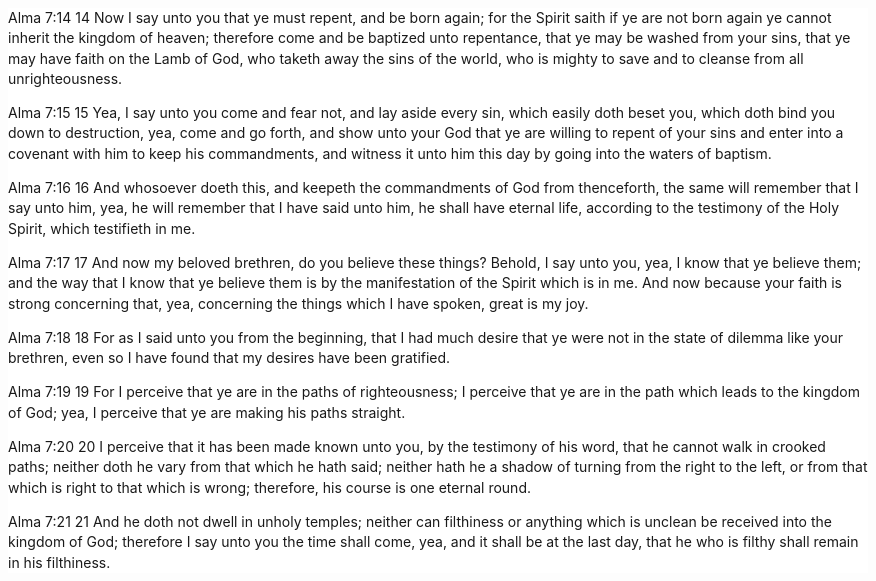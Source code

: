 Alma 7:14
  14 Now I say unto you that ye must repent, and be born again;
 for the Spirit saith if ye are not born again ye cannot inherit
 the kingdom of heaven; therefore come and be baptized unto
 repentance, that ye may be washed from your sins, that ye may
 have faith on the Lamb of God, who taketh away the sins of the
 world, who is mighty to save and to cleanse from all
 unrighteousness.
 
 Alma 7:15
  15 Yea, I say unto you come and fear not, and lay aside every
 sin, which easily doth beset you, which doth bind you down to
 destruction, yea, come and go forth, and show unto your God that
 ye are willing to repent of your sins and enter into a covenant
 with him to keep his commandments, and witness it unto him this
 day by going into the waters of baptism.
 
 Alma 7:16
  16 And whosoever doeth this, and keepeth the commandments of God
 from thenceforth, the same will remember that I say unto him,
 yea, he will remember that I have said unto him, he shall have
 eternal life, according to the testimony of the Holy Spirit,
 which testifieth in me.
 
 Alma 7:17
  17 And now my beloved brethren, do you believe these things? 
 Behold, I say unto you, yea, I know that ye believe them; and the
 way that I know that ye believe them is by the manifestation of
 the Spirit which is in me.  And now because your faith is strong
 concerning that, yea, concerning the things which I have spoken,
 great is my joy.
 
 Alma 7:18
  18 For as I said unto you from the beginning, that I had much
 desire that ye were not in the state of dilemma like your
 brethren, even so I have found that my desires have been
 gratified.
 
 Alma 7:19
  19 For I perceive that ye are in the paths of righteousness; I
 perceive that ye are in the path which leads to the kingdom of
 God; yea, I perceive that ye are making his paths straight.
 
 Alma 7:20
  20 I perceive that it has been made known unto you, by the
 testimony of his word, that he cannot walk in crooked paths;
 neither doth he vary from that which he hath said; neither hath
 he a shadow of turning from the right to the left, or from that
 which is right to that which is wrong; therefore, his course is
 one eternal round.
 
 Alma 7:21
  21 And he doth not dwell in unholy temples; neither can
 filthiness or anything which is unclean be received into the
 kingdom of God; therefore I say unto you the time shall come,
 yea, and it shall be at the last day, that he who is filthy shall
 remain in his filthiness.
 